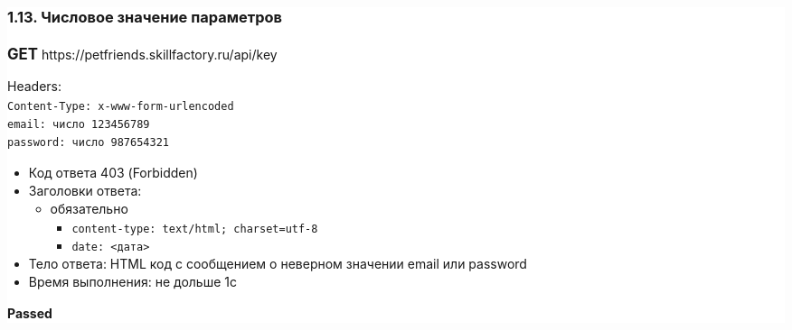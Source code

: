 <tr><td style="vertical-align: top;"><h3>1.13. Числовое значение параметров</h3><p><span style="text-transform: capitalize; font-size:larger; text-color: #007;"><b>GET</b></span> https://petfriends.skillfactory.ru/api/key</p><p>Headers:<br /><code>Content-Type: x-www-form-urlencoded</code><br /><code>email: число 123456789</code><br /><code>password: число 987654321</code></p></td><td style="vertical-align: top;"><div style="text-align:left;"><ul><li>Код ответа 403 (Forbidden)</li><li>Заголовки ответа:<ul><li>обязательно<ul><li><code>content-type: text/html; charset=utf-8</code></li><li><code>date: &lt;дата&gt;</code></li></ul></li></ul></li><li>Тело ответа: HTML код с сообщением о неверном значении email или password</li><li>Время выполнения: не дольше 1с</li></ul></div></td><td style="vertical-align:top;"><p><b>Passed</b><br /> </p></td></tr></tbody></table></div>
